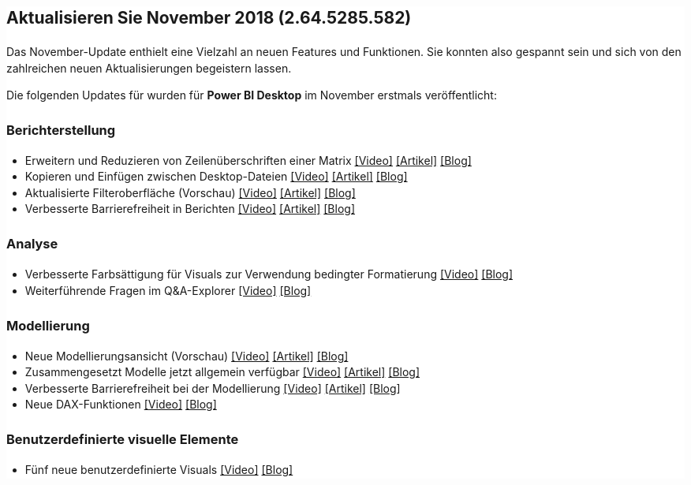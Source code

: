 
## <a name="november-2018-update-2645285582"></a>Aktualisieren Sie November 2018 (2.64.5285.582)

Das November-Update enthielt eine Vielzahl an neuen Features und Funktionen. Sie konnten also gespannt sein und sich von den zahlreichen neuen Aktualisierungen begeistern lassen. 

Die folgenden Updates für wurden für **Power BI Desktop** im November erstmals veröffentlicht:

### <a name="reporting"></a>Berichterstellung

* Erweitern und Reduzieren von Zeilenüberschriften einer Matrix [[Video]](https://youtu.be/1xsXXoyTxfk?t=16)  [[Artikel]](power-bi-reports-filters-and-highlighting.md)  [[Blog]](https://powerbi.microsoft.com/blog/power-bi-desktop-november-2018-feature-summary/%23expandCollapse) 
* Kopieren und Einfügen zwischen Desktop-Dateien [[Video]](https://youtu.be/1xsXXoyTxfk?t=199)  [[Artikel]](desktop-report-view.md#copy-and-paste-between-reports)  [[Blog]](https://powerbi.microsoft.com/blog/power-bi-desktop-november-2018-feature-summary/%23copyPaste)
* Aktualisierte Filteroberfläche (Vorschau) [[Video]](https://youtu.be/1xsXXoyTxfk?t=410)   [[Artikel]](power-bi-reports-filters-and-highlighting.md)  [[Blog]](https://powerbi.microsoft.com/blog/power-bi-desktop-november-2018-feature-summary/%23filterPane)
* Verbesserte Barrierefreiheit in Berichten [[Video]](https://youtu.be/1xsXXoyTxfk?t=1036)  [[Artikel]](desktop-accessibility.md)  [[Blog]](https://powerbi.microsoft.com/blog/power-bi-desktop-november-2018-feature-summary/%23reportAccessibility)

### <a name="analytics"></a>Analyse

* Verbesserte Farbsättigung für Visuals zur Verwendung bedingter Formatierung [[Video]](https://youtu.be/1xsXXoyTxfk?t=1224)  [[Blog]](https://powerbi.microsoft.com/blog/power-bi-desktop-november-2018-feature-summary/%23conditionalFormatting) 
* Weiterführende Fragen im Q&A-Explorer [[Video]](https://youtu.be/1xsXXoyTxfk?t=1429)  [[Blog]](https://powerbi.microsoft.com/blog/power-bi-desktop-november-2018-feature-summary/%23relatedQuestions) 


### <a name="modeling"></a>Modellierung

* Neue Modellierungsansicht (Vorschau) [[Video]](https://youtu.be/1xsXXoyTxfk?t=1642)  [[Artikel]](desktop-modeling-view.md)  [[Blog]](https://powerbi.microsoft.com/blog/power-bi-desktop-november-2018-feature-summary/%23modellingView) 
* Zusammengesetzt Modelle jetzt allgemein verfügbar [[Video]](https://youtu.be/1xsXXoyTxfk?t=1941)  [[Artikel]](desktop-composite-models.md)  [[Blog]](https://powerbi.microsoft.com/blog/power-bi-desktop-november-2018-feature-summary/%23compositeModels) 
* Verbesserte Barrierefreiheit bei der Modellierung [[Video]](https://youtu.be/1xsXXoyTxfk?t=2023)  [[Artikel]](desktop-accessibility.md)  [[Blog]](https://powerbi.microsoft.com/blog/power-bi-desktop-november-2018-feature-summary/%23modellingAccessibility) 
* Neue DAX-Funktionen [[Video]](https://youtu.be/1xsXXoyTxfk?t=2066)  [[Blog]](https://powerbi.microsoft.com/blog/power-bi-desktop-november-2018-feature-summary/%23dax) 

### <a name="custom-visuals"></a>Benutzerdefinierte visuelle Elemente

* Fünf neue benutzerdefinierte Visuals [[Video]](https://youtu.be/1xsXXoyTxfk?t=2108) [[Blog]](https://powerbi.microsoft.com/blog/power-bi-desktop-november-2018-feature-summary/%23customVisuals) 
